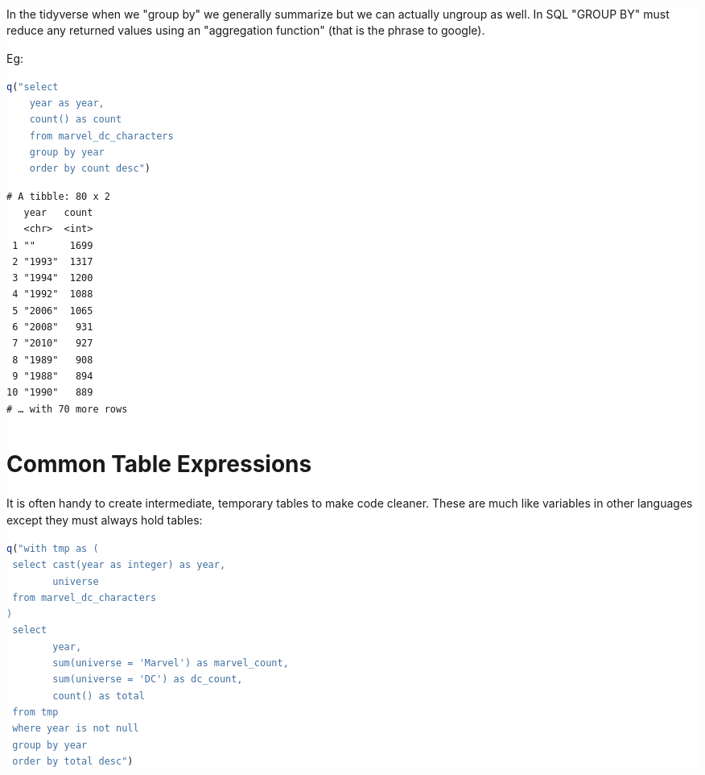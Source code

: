 In the tidyverse when we "group by" we generally summarize but we can
actually ungroup as well. In SQL "GROUP BY" must reduce any returned
values using an "aggregation function" (that is the phrase to google).

Eg:

```r
q("select
    year as year,
    count() as count
    from marvel_dc_characters
    group by year
    order by count desc")
```

```
# A tibble: 80 x 2
   year   count
   <chr>  <int>
 1 ""      1699
 2 "1993"  1317
 3 "1994"  1200
 4 "1992"  1088
 5 "2006"  1065
 6 "2008"   931
 7 "2010"   927
 8 "1989"   908
 9 "1988"   894
10 "1990"   889
# … with 70 more rows
```

Common Table Expressions
========================

It is often handy to create intermediate, temporary tables to make
code cleaner. These are much like variables in other languages except
they must always hold tables:


```r
q("with tmp as (
 select cast(year as integer) as year,
        universe
 from marvel_dc_characters
)
 select
        year,
        sum(universe = 'Marvel') as marvel_count,
        sum(universe = 'DC') as dc_count,
        count() as total
 from tmp
 where year is not null
 group by year
 order by total desc")
```

